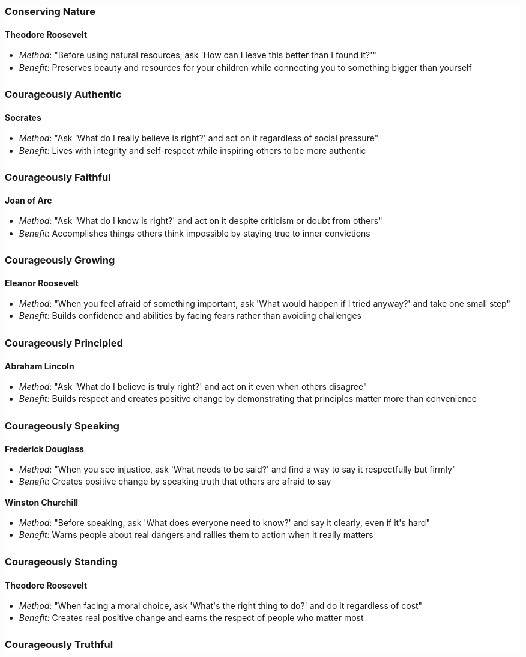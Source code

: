 ### Conserving Nature

**Theodore Roosevelt**
- *Method*: "Before using natural resources, ask 'How can I leave this better than I found it?'"
- *Benefit*: Preserves beauty and resources for your children while connecting you to something bigger than yourself

### Courageously Authentic

**Socrates**
- *Method*: "Ask 'What do I really believe is right?' and act on it regardless of social pressure"
- *Benefit*: Lives with integrity and self-respect while inspiring others to be more authentic

### Courageously Faithful

**Joan of Arc**
- *Method*: "Ask 'What do I know is right?' and act on it despite criticism or doubt from others"
- *Benefit*: Accomplishes things others think impossible by staying true to inner convictions

### Courageously Growing

**Eleanor Roosevelt**
- *Method*: "When you feel afraid of something important, ask 'What would happen if I tried anyway?' and take one small step"
- *Benefit*: Builds confidence and abilities by facing fears rather than avoiding challenges

### Courageously Principled

**Abraham Lincoln**
- *Method*: "Ask 'What do I believe is truly right?' and act on it even when others disagree"
- *Benefit*: Builds respect and creates positive change by demonstrating that principles matter more than convenience

### Courageously Speaking

**Frederick Douglass**
- *Method*: "When you see injustice, ask 'What needs to be said?' and find a way to say it respectfully but firmly"
- *Benefit*: Creates positive change by speaking truth that others are afraid to say

**Winston Churchill**
- *Method*: "Before speaking, ask 'What does everyone need to know?' and say it clearly, even if it's hard"
- *Benefit*: Warns people about real dangers and rallies them to action when it really matters

### Courageously Standing

**Theodore Roosevelt**
- *Method*: "When facing a moral choice, ask 'What's the right thing to do?' and do it regardless of cost"
- *Benefit*: Creates real positive change and earns the respect of people who matter most

### Courageously Truthful
